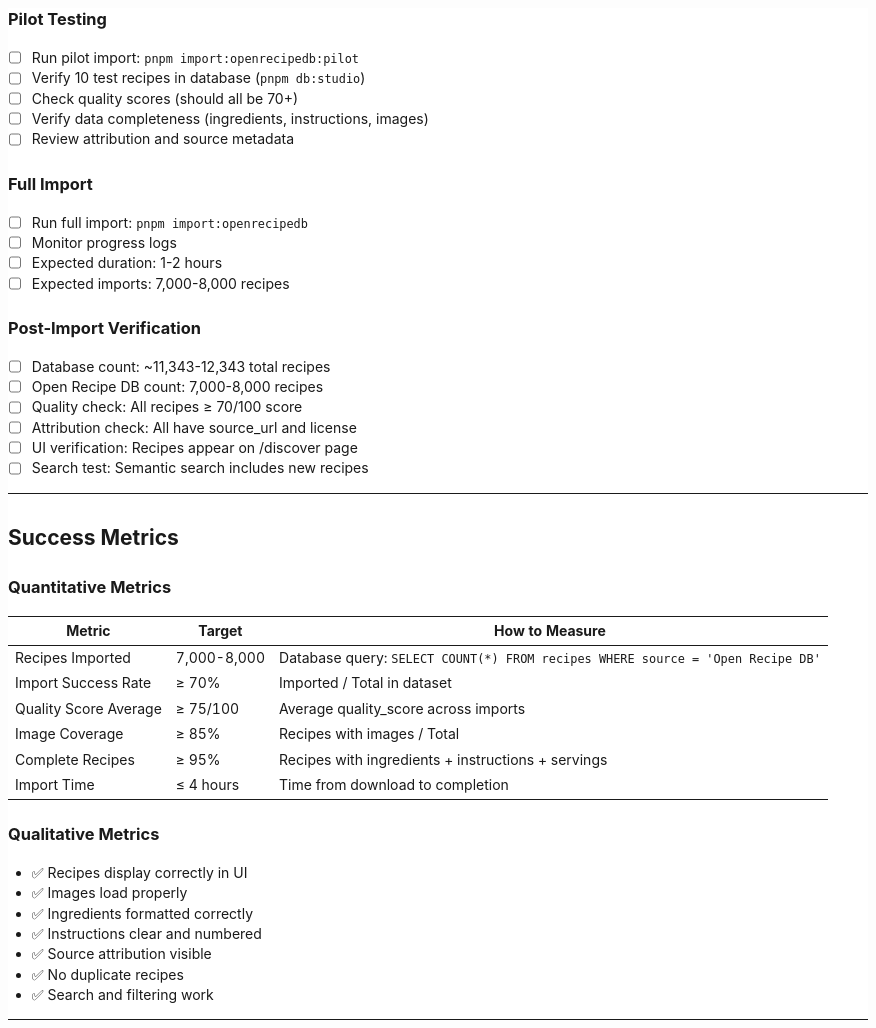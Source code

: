 ### Pilot Testing

- [ ] Run pilot import: `pnpm import:openrecipedb:pilot`
- [ ] Verify 10 test recipes in database (`pnpm db:studio`)
- [ ] Check quality scores (should all be 70+)
- [ ] Verify data completeness (ingredients, instructions, images)
- [ ] Review attribution and source metadata

### Full Import

- [ ] Run full import: `pnpm import:openrecipedb`
- [ ] Monitor progress logs
- [ ] Expected duration: 1-2 hours
- [ ] Expected imports: 7,000-8,000 recipes

### Post-Import Verification

- [ ] Database count: ~11,343-12,343 total recipes
- [ ] Open Recipe DB count: 7,000-8,000 recipes
- [ ] Quality check: All recipes ≥ 70/100 score
- [ ] Attribution check: All have source_url and license
- [ ] UI verification: Recipes appear on /discover page
- [ ] Search test: Semantic search includes new recipes

---

## Success Metrics

### Quantitative Metrics

| Metric | Target | How to Measure |
|--------|--------|----------------|
| Recipes Imported | 7,000-8,000 | Database query: `SELECT COUNT(*) FROM recipes WHERE source = 'Open Recipe DB'` |
| Import Success Rate | ≥ 70% | Imported / Total in dataset |
| Quality Score Average | ≥ 75/100 | Average quality_score across imports |
| Image Coverage | ≥ 85% | Recipes with images / Total |
| Complete Recipes | ≥ 95% | Recipes with ingredients + instructions + servings |
| Import Time | ≤ 4 hours | Time from download to completion |

### Qualitative Metrics

- ✅ Recipes display correctly in UI
- ✅ Images load properly
- ✅ Ingredients formatted correctly
- ✅ Instructions clear and numbered
- ✅ Source attribution visible
- ✅ No duplicate recipes
- ✅ Search and filtering work

---